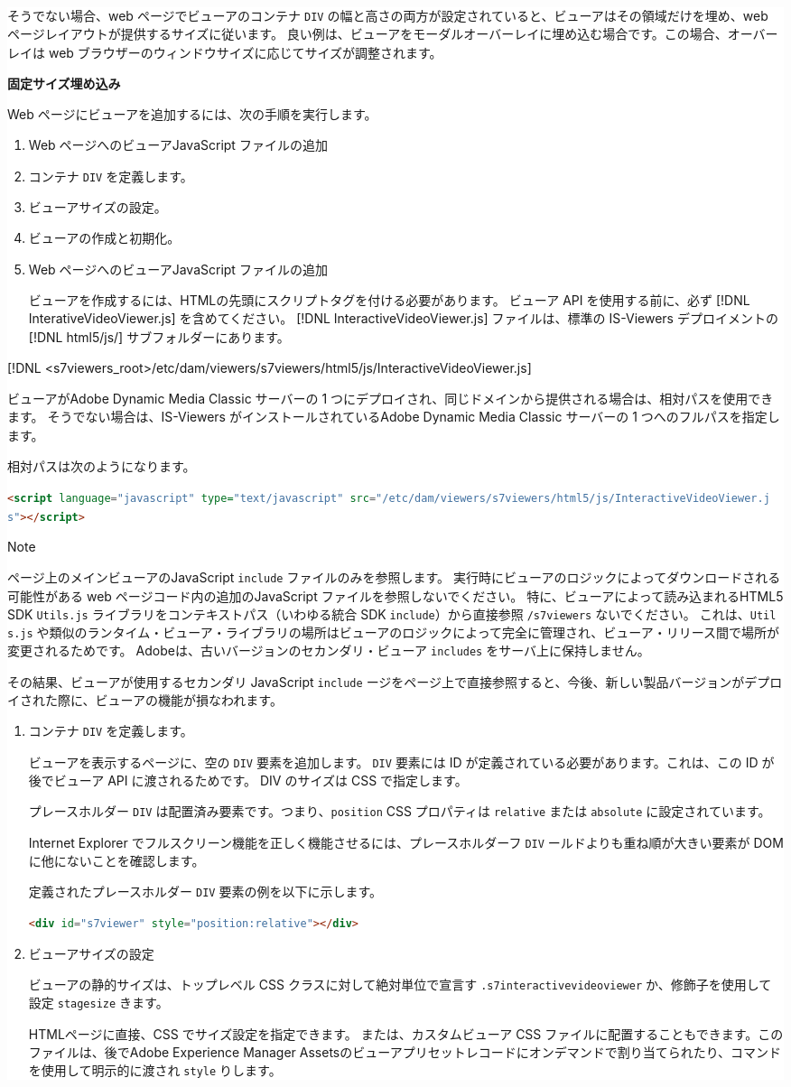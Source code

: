 そうでない場合、web ページでビューアのコンテナ `DIV` の幅と高さの両方が設定されていると、ビューアはその領域だけを埋め、web ページレイアウトが提供するサイズに従います。 良い例は、ビューアをモーダルオーバーレイに埋め込む場合です。この場合、オーバーレイは web ブラウザーのウィンドウサイズに応じてサイズが調整されます。

**固定サイズ埋め込み**

Web ページにビューアを追加するには、次の手順を実行します。

1. Web ページへのビューアJavaScript ファイルの追加
1. コンテナ `DIV` を定義します。
1. ビューアサイズの設定。
1. ビューアの作成と初期化。

1. Web ページへのビューアJavaScript ファイルの追加

   ビューアを作成するには、HTMLの先頭にスクリプトタグを付ける必要があります。 ビューア API を使用する前に、必ず [!DNL InterativeVideoViewer.js] を含めてください。 [!DNL InteractiveVideoViewer.js] ファイルは、標準の IS-Viewers デプロイメントの [!DNL html5/js/] サブフォルダーにあります。

[!DNL <s7viewers_root>/etc/dam/viewers/s7viewers/html5/js/InteractiveVideoViewer.js]

ビューアがAdobe Dynamic Media Classic サーバーの 1 つにデプロイされ、同じドメインから提供される場合は、相対パスを使用できます。 そうでない場合は、IS-Viewers がインストールされているAdobe Dynamic Media Classic サーバーの 1 つへのフルパスを指定します。

相対パスは次のようになります。

```html {.line-numbers}
<script language="javascript" type="text/javascript" src="/etc/dam/viewers/s7viewers/html5/js/InteractiveVideoViewer.js"></script>
```

>[!NOTE]
>
>ページ上のメインビューアのJavaScript `include` ファイルのみを参照します。 実行時にビューアのロジックによってダウンロードされる可能性がある web ページコード内の追加のJavaScript ファイルを参照しないでください。 特に、ビューアによって読み込まれるHTML5 SDK `Utils.js` ライブラリをコンテキストパス（いわゆる統合 SDK `include`）から直接参照 `/s7viewers` ないでください。 これは、`Utils.js` や類似のランタイム・ビューア・ライブラリの場所はビューアのロジックによって完全に管理され、ビューア・リリース間で場所が変更されるためです。 Adobeは、古いバージョンのセカンダリ・ビューア `includes` をサーバ上に保持しません。
>
>
>その結果、ビューアが使用するセカンダリ JavaScript `include` ージをページ上で直接参照すると、今後、新しい製品バージョンがデプロイされた際に、ビューアの機能が損なわれます。

1. コンテナ `DIV` を定義します。

   ビューアを表示するページに、空の `DIV` 要素を追加します。 `DIV` 要素には ID が定義されている必要があります。これは、この ID が後でビューア API に渡されるためです。 DIV のサイズは CSS で指定します。

   プレースホルダー `DIV` は配置済み要素です。つまり、`position` CSS プロパティは `relative` または `absolute` に設定されています。

   Internet Explorer でフルスクリーン機能を正しく機能させるには、プレースホルダーフ `DIV` ールドよりも重ね順が大きい要素が DOM に他にないことを確認します。

   定義されたプレースホルダー `DIV` 要素の例を以下に示します。

   ```html {.line-numbers}
   <div id="s7viewer" style="position:relative"></div>
   ```

1. ビューアサイズの設定

   ビューアの静的サイズは、トップレベル CSS クラスに対して絶対単位で宣言す `.s7interactivevideoviewer` か、修飾子を使用して設定 `stagesize` きます。

   HTMLページに直接、CSS でサイズ設定を指定できます。 または、カスタムビューア CSS ファイルに配置することもできます。このファイルは、後でAdobe Experience Manager Assetsのビューアプリセットレコードにオンデマンドで割り当てられたり、コマンドを使用して明示的に渡され `style` りします。
